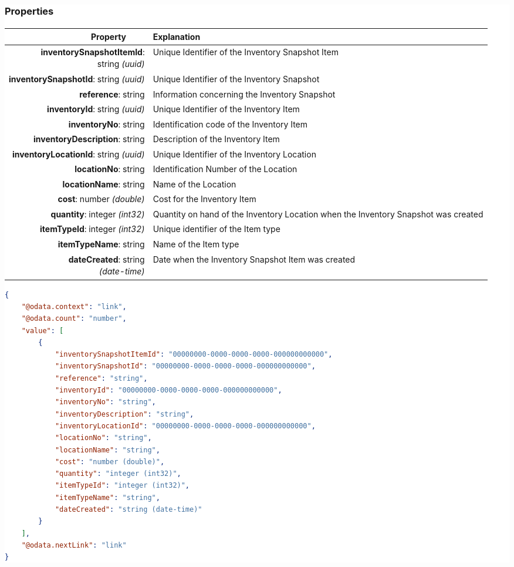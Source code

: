 ### Properties
|<div style="width:200px">Property </div> |<div style="width:380px">Explanation</div>|                      
|-----:|:-------|
|**inventorySnapshotItemId**: <br> string *(uuid)* | Unique Identifier of the Inventory Snapshot Item |
|**inventorySnapshotId**: string *(uuid)* | Unique Identifier of the Inventory Snapshot |
|**reference**: string | Information concerning the Inventory Snapshot |
|**inventoryId**: string *(uuid)* | Unique Identifier of the Inventory Item |
|**inventoryNo**: string | Identification code of the Inventory Item |
|**inventoryDescription**: string | Description of the Inventory Item |
|**inventoryLocationId**: string *(uuid)* | Unique Identifier of the Inventory Location |
|**locationNo**: string | Identification Number of the Location |
|**locationName**: string | Name of the Location |
|**cost**: number *(double)* | Cost for the Inventory Item |
|**quantity**: integer *(int32)* | Quantity on hand of the Inventory Location when the Inventory Snapshot was created |
|**itemTypeId**: integer *(int32)* | Unique identifier of the Item type |
|**itemTypeName**: string | Name of the Item type |
|**dateCreated**: string <br> *(date-time)* | Date when the Inventory Snapshot Item was created |

``` json title="Response Content-types: APPLICATION/JSON, APPLICATION/XML<br>Response example (200 OK)"
{
    "@odata.context": "link",
    "@odata.count": "number",
    "value": [
        {
            "inventorySnapshotItemId": "00000000-0000-0000-0000-000000000000",
            "inventorySnapshotId": "00000000-0000-0000-0000-000000000000",
            "reference": "string",
            "inventoryId": "00000000-0000-0000-0000-000000000000",
            "inventoryNo": "string",
            "inventoryDescription": "string",
            "inventoryLocationId": "00000000-0000-0000-0000-000000000000",
            "locationNo": "string",
            "locationName": "string",
            "cost": "number (double)",
            "quantity": "integer (int32)",
            "itemTypeId": "integer (int32)",
            "itemTypeName": "string",
            "dateCreated": "string (date-time)"
        }
    ],
    "@odata.nextLink": "link"
}
```
